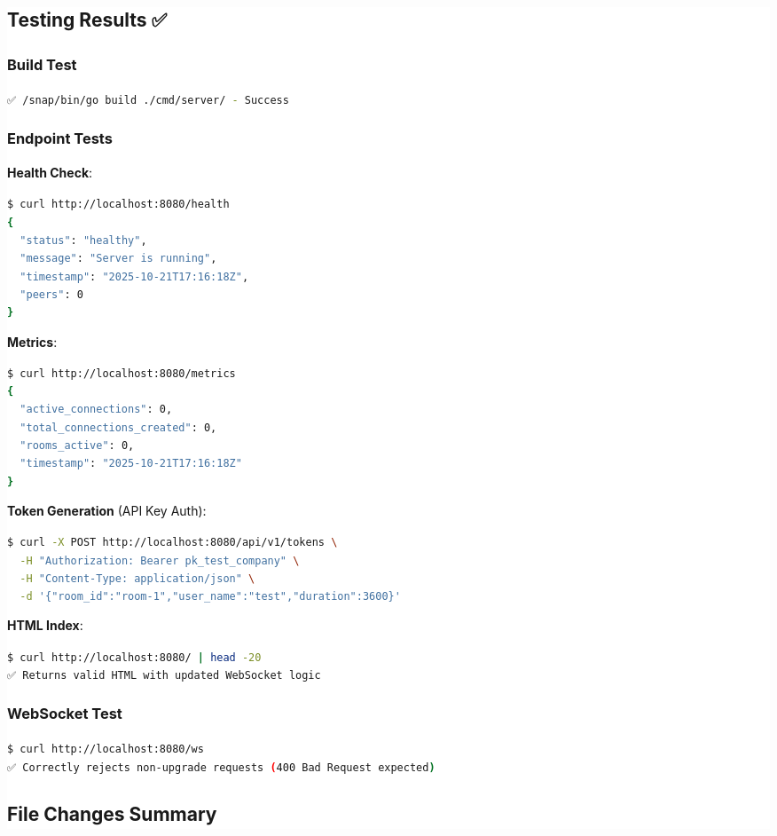 ## Testing Results ✅

### Build Test
```bash
✅ /snap/bin/go build ./cmd/server/ - Success
```

### Endpoint Tests

**Health Check**:
```bash
$ curl http://localhost:8080/health
{
  "status": "healthy",
  "message": "Server is running",
  "timestamp": "2025-10-21T17:16:18Z",
  "peers": 0
}
```

**Metrics**:
```bash
$ curl http://localhost:8080/metrics
{
  "active_connections": 0,
  "total_connections_created": 0,
  "rooms_active": 0,
  "timestamp": "2025-10-21T17:16:18Z"
}
```

**Token Generation** (API Key Auth):
```bash
$ curl -X POST http://localhost:8080/api/v1/tokens \
  -H "Authorization: Bearer pk_test_company" \
  -H "Content-Type: application/json" \
  -d '{"room_id":"room-1","user_name":"test","duration":3600}'
```

**HTML Index**:
```bash
$ curl http://localhost:8080/ | head -20
✅ Returns valid HTML with updated WebSocket logic
```

### WebSocket Test
```bash
$ curl http://localhost:8080/ws
✅ Correctly rejects non-upgrade requests (400 Bad Request expected)
```

## File Changes Summary
